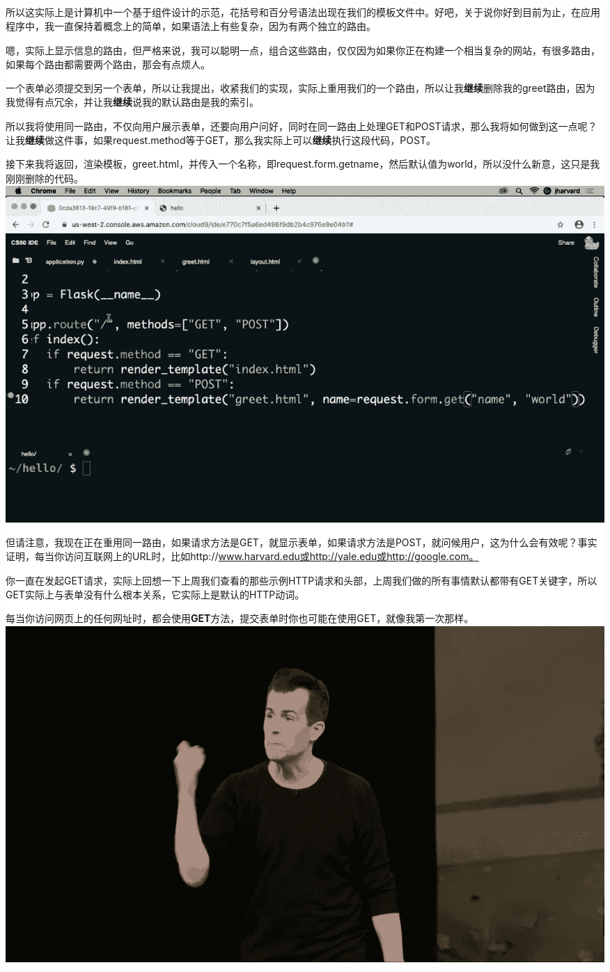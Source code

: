 所以这实际上是计算机中一个基于组件设计的示范，花括号和百分号语法出现在我们的模板文件中。好吧，关于说你好到目前为止，在应用程序中，我一直保持着概念上的简单，如果语法上有些复杂，因为有两个独立的路由。

嗯，实际上显示信息的路由，但严格来说，我可以聪明一点，组合这些路由，仅仅因为如果你正在构建一个相当复杂的网站，有很多路由，如果每个路由都需要两个路由，那会有点烦人。

一个表单必须提交到另一个表单，所以让我提出，收紧我们的实现，实际上重用我们的一个路由，所以让我**继续**删除我的greet路由，因为我觉得有点冗余，并让我**继续**说我的默认路由是我的索引。

所以我将使用同一路由，不仅向用户展示表单，还要向用户问好，同时在同一路由上处理GET和POST请求，那么我将如何做到这一点呢？让我**继续**做这件事，如果request.method等于GET，那么我实际上可以**继续**执行这段代码，POST。

接下来我将返回，渲染模板，greet.html，并传入一个名称，即request.form.getname，然后默认值为world，所以没什么新意，这只是我刚刚删除的代码。![](img/2e1c64054c5bb6f34a42fe4a910f0e3a_130.png)

但请注意，我现在正在重用同一路由，如果请求方法是GET，就显示表单，如果请求方法是POST，就问候用户，这为什么会有效呢？事实证明，每当你访问互联网上的URL时，比如http://www.harvard.edu或http://yale.edu或http://google.com。

你一直在发起GET请求，实际上回想一下上周我们查看的那些示例HTTP请求和头部，上周我们做的所有事情默认都带有GET关键字，所以GET实际上与表单没有什么根本关系，它实际上是默认的HTTP动词。

每当你访问网页上的任何网址时，都会使用**GET**方法，提交表单时你也可能在使用GET，就像我第一次那样。![](img/2e1c64054c5bb6f34a42fe4a910f0e3a_132.png)
